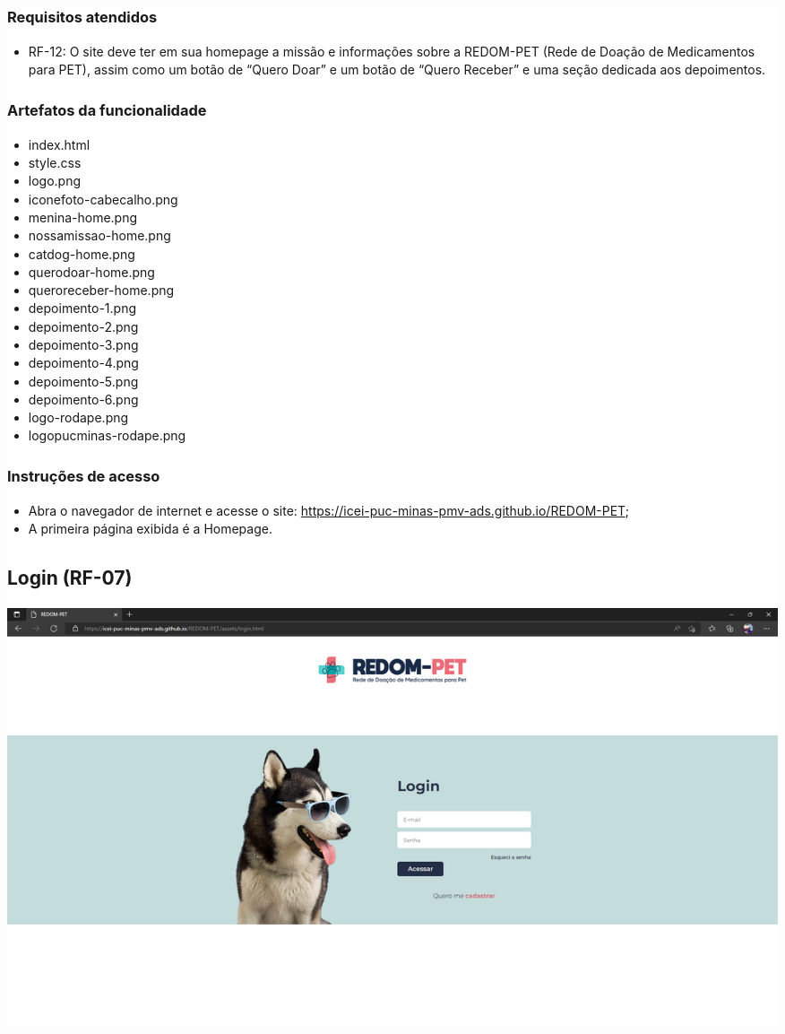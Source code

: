### Requisitos atendidos 

- RF-12: O site deve ter em sua homepage a missão e informações sobre a REDOM-PET (Rede de Doação de Medicamentos para PET), assim como um botão de “Quero Doar” e um botão de “Quero Receber” e uma seção dedicada aos depoimentos.
 
### Artefatos da funcionalidade 
- index.html 
- style.css 
- logo.png 
- iconefoto-cabecalho.png
- menina-home.png 
- nossamissao-home.png 
- catdog-home.png 
- querodoar-home.png 
- queroreceber-home.png 
- depoimento-1.png 
- depoimento-2.png 
- depoimento-3.png 
- depoimento-4.png 
- depoimento-5.png 
- depoimento-6.png 
- logo-rodape.png 
- logopucminas-rodape.png 

### Instruções de acesso

- Abra o navegador de internet e acesse o site: https://icei-puc-minas-pmv-ads.github.io/REDOM-PET;
- A primeira página exibida é a Homepage.

## Login (RF-07)

![Tela de login](img/tela-login.png)
